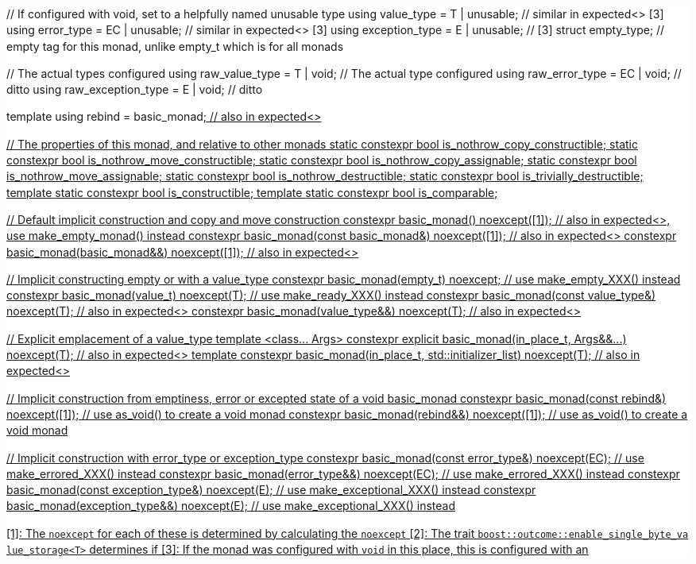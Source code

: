   // If configured with void, set to a helpfully named unusable type 
  using value_type = T | unusable;                                             // similar in expected<> [3]
  using error_type = EC | unusable;                                            // similar in expected<> [3]
  using exception_type = E | unusable;                                         // [3]
  struct empty_type;                                                           // empty tag for this monad, unlike empty_t which is for all monads
  
  // The actual types configured
  using raw_value_type = T | void;                                             // The actual type configured
  using raw_error_type = EC | void;                                            // ditto
  using raw_exception_type = E | void;                                         // ditto

  template <class U> using rebind = basic_monad<U>;                            // also in expected<>

  // The properties of this monad, and relative to other monads
  static constexpr bool is_nothrow_copy_constructible;
  static constexpr bool is_nothrow_move_constructible;
  static constexpr bool is_nothrow_copy_assignable;
  static constexpr bool is_nothrow_move_assignable;
  static constexpr bool is_nothrow_destructible;
  static constexpr bool is_trivially_destructible;
  template <class OtherMonad> static constexpr bool is_constructible;
  template <class OtherMonad> static constexpr bool is_comparable;

  // Default implicit construction and copy and move construction
  constexpr basic_monad() noexcept([1]);                                       // also in expected<>, use make_empty_monad<T>() instead
  constexpr basic_monad(const basic_monad&) noexcept([1]);                     // also in expected<>
  constexpr basic_monad(basic_monad&&) noexcept([1]);                          // also in expected<>

  // Implicit constructing empty or with a value_type
  constexpr basic_monad(empty_t) noexcept;                                     // use make_empty_XXX<T>() instead
  constexpr basic_monad(value_t) noexcept(T);                                  // use make_ready_XXX<T>() instead
  constexpr basic_monad(const value_type&) noexcept(T);                        // also in expected<>
  constexpr basic_monad(value_type&&) noexcept(T);                             // also in expected<>
  
  // Explicit emplacement of a value_type
  template <class... Args>
    constexpr explicit basic_monad(in_place_t, Args&&...) noexcept(T);         // also in expected<>
  template <class U>
    constexpr basic_monad(in_place_t, std::initializer_list<U>) noexcept(T);   // also in expected<>

  // Implicit construction from emptiness, error or excepted state of a void basic_monad
  constexpr basic_monad(const rebind<void>&) noexcept([1]);                    // use as_void() to create a void monad
  constexpr basic_monad(rebind<void>&&) noexcept([1]);                         // use as_void() to create a void monad
  
  // Implicit construction with error_type or exception_type
  constexpr basic_monad(const error_type&) noexcept(EC);                       // use make_errored_XXX() instead
  constexpr basic_monad(error_type&&) noexcept(EC);                            // use make_errored_XXX() instead
  constexpr basic_monad(const exception_type&) noexcept(E);                    // use make_exceptional_XXX() instead
  constexpr basic_monad(exception_type&&) noexcept(E);                         // use make_exceptional_XXX() instead
  

[1]: The `noexcept` for each of these is determined by calculating the `noexcept`
[2]: The trait `boost::outcome::enable_single_byte_value_storage<T>` determines if
[3]: If the monad was configured with `void` in this place, this is configured with an